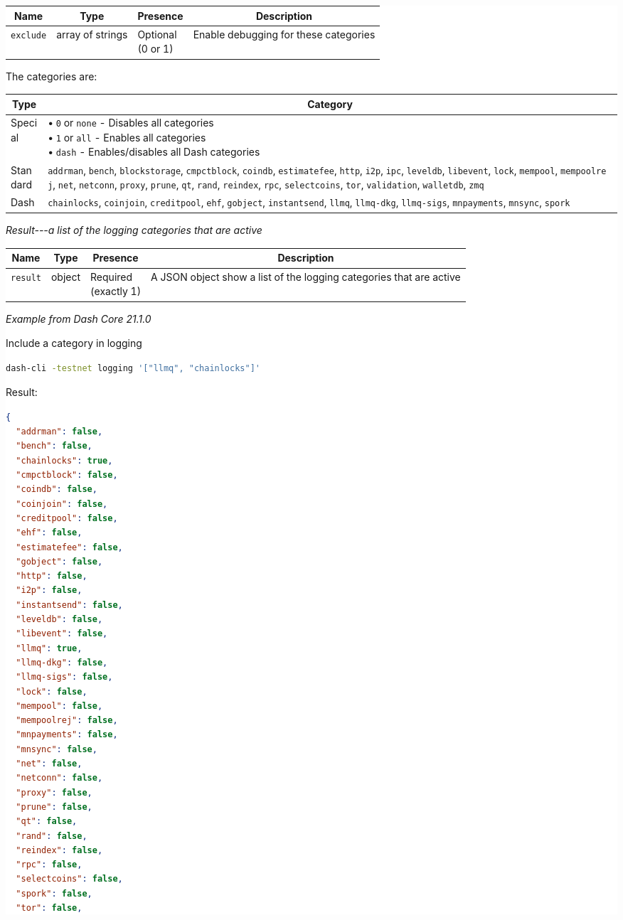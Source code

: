 Name | Type | Presence | Description
--- | --- | --- | ---
`exclude` | array of strings | Optional<br>(0 or 1) | Enable debugging for these categories

The categories are:

| Type | Category |
| - | - |
| Special | • `0` or `none` - Disables all categories <br>• `1` or `all` - Enables all categories <br>• `dash` - Enables/disables all Dash categories |
| Standard | `addrman`, `bench`, `blockstorage`, `cmpctblock`, `coindb`, `estimatefee`, `http`, `i2p`, `ipc`, `leveldb`, `libevent`, `lock`, `mempool`, `mempoolrej`, `net`, `netconn`, `proxy`, `prune`, `qt`, `rand`, `reindex`, `rpc`, `selectcoins`, `tor`, `validation`, `walletdb`, `zmq`|
| Dash | `chainlocks`, `coinjoin`, `creditpool`, `ehf`, `gobject`, `instantsend`, `llmq`, `llmq-dkg`, `llmq-sigs`, `mnpayments`, `mnsync`, `spork` |

*Result---a list of the logging categories that are active*

Name | Type | Presence | Description
--- | --- | --- | ---
`result` | object | Required<br>(exactly 1) | A JSON object show a list of the logging categories that are active

*Example from Dash Core 21.1.0*

Include a category in logging

```bash
dash-cli -testnet logging '["llmq", "chainlocks"]'
```

Result:

```json
{
  "addrman": false,
  "bench": false,
  "chainlocks": true,
  "cmpctblock": false,
  "coindb": false,
  "coinjoin": false,
  "creditpool": false,
  "ehf": false,
  "estimatefee": false,
  "gobject": false,
  "http": false,
  "i2p": false,
  "instantsend": false,
  "leveldb": false,
  "libevent": false,
  "llmq": true,
  "llmq-dkg": false,
  "llmq-sigs": false,
  "lock": false,
  "mempool": false,
  "mempoolrej": false,
  "mnpayments": false,
  "mnsync": false,
  "net": false,
  "netconn": false,
  "proxy": false,
  "prune": false,
  "qt": false,
  "rand": false,
  "reindex": false,
  "rpc": false,
  "selectcoins": false,
  "spork": false,
  "tor": false,
```